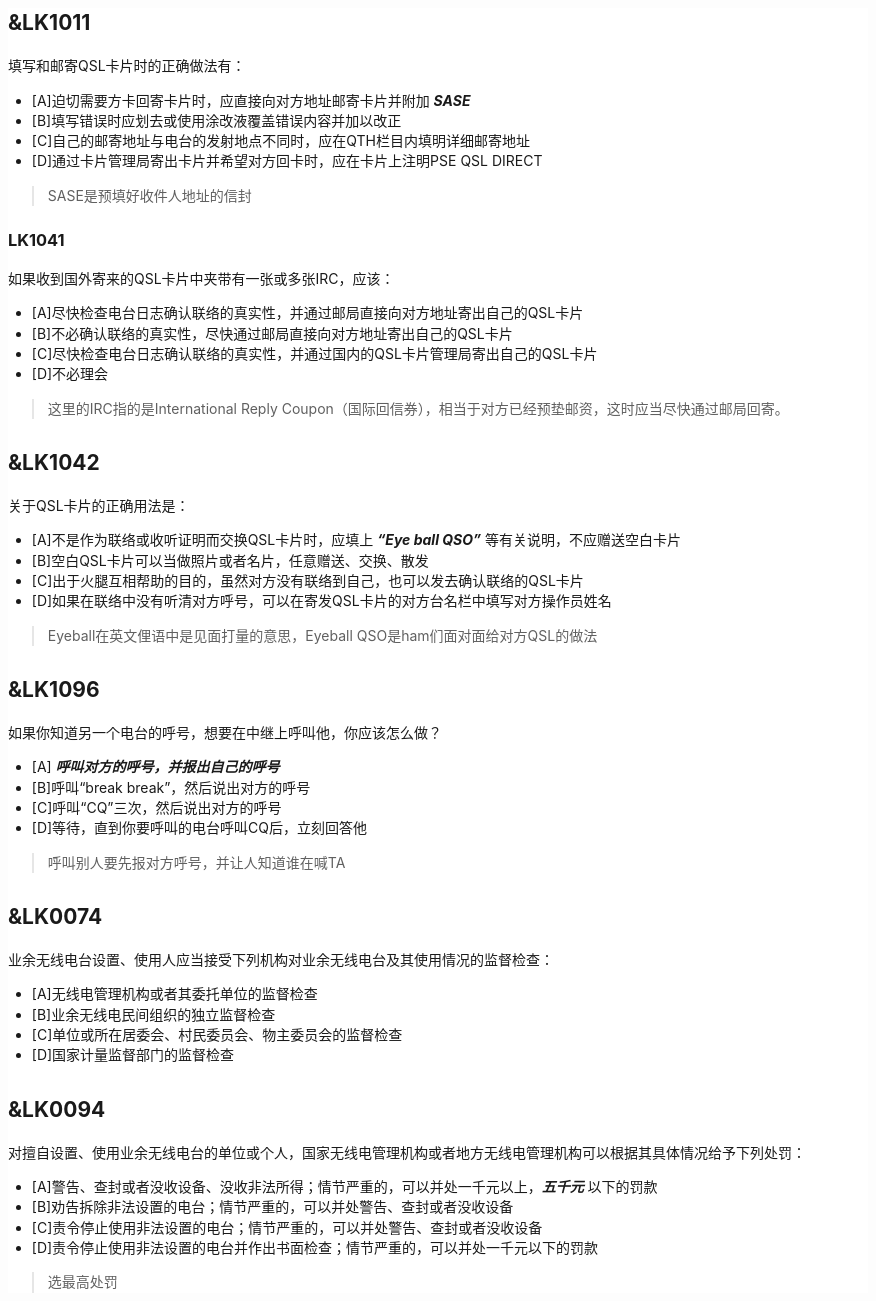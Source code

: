 
## &LK1011
填写和邮寄QSL卡片时的正确做法有：
+ [A]迫切需要方卡回寄卡片时，应直接向对方地址邮寄卡片并附加 ***SASE***
+ [B]填写错误时应划去或使用涂改液覆盖错误内容并加以改正
+ [C]自己的邮寄地址与电台的发射地点不同时，应在QTH栏目内填明详细邮寄地址
+ [D]通过卡片管理局寄出卡片并希望对方回卡时，应在卡片上注明PSE QSL DIRECT
> SASE是预填好收件人地址的信封


### LK1041
如果收到国外寄来的QSL卡片中夹带有一张或多张IRC，应该：
+ [A]尽快检查电台日志确认联络的真实性，并通过邮局直接向对方地址寄出自己的QSL卡片
+ [B]不必确认联络的真实性，尽快通过邮局直接向对方地址寄出自己的QSL卡片
+ [C]尽快检查电台日志确认联络的真实性，并通过国内的QSL卡片管理局寄出自己的QSL卡片
+ [D]不必理会
> 这里的IRC指的是International Reply Coupon（国际回信券），相当于对方已经预垫邮资，这时应当尽快通过邮局回寄。


## &LK1042
关于QSL卡片的正确用法是：
+ [A]不是作为联络或收听证明而交换QSL卡片时，应填上 ***“Eye ball QSO”*** 等有关说明，不应赠送空白卡片
+ [B]空白QSL卡片可以当做照片或者名片，任意赠送、交换、散发
+ [C]出于火腿互相帮助的目的，虽然对方没有联络到自己，也可以发去确认联络的QSL卡片
+ [D]如果在联络中没有听清对方呼号，可以在寄发QSL卡片的对方台名栏中填写对方操作员姓名
> Eyeball在英文俚语中是见面打量的意思，Eyeball QSO是ham们面对面给对方QSL的做法


## &LK1096
如果你知道另一个电台的呼号，想要在中继上呼叫他，你应该怎么做？
+ [A] ***呼叫对方的呼号，并报出自己的呼号***
+ [B]呼叫“break break”，然后说出对方的呼号
+ [C]呼叫“CQ”三次，然后说出对方的呼号
+ [D]等待，直到你要呼叫的电台呼叫CQ后，立刻回答他
> 呼叫别人要先报对方呼号，并让人知道谁在喊TA


## &LK0074
业余无线电台设置、使用人应当接受下列机构对业余无线电台及其使用情况的监督检查：
+ [A]无线电管理机构或者其委托单位的监督检查
+ [B]业余无线电民间组织的独立监督检查
+ [C]单位或所在居委会、村民委员会、物主委员会的监督检查
+ [D]国家计量监督部门的监督检查


## &LK0094
对擅自设置、使用业余无线电台的单位或个人，国家无线电管理机构或者地方无线电管理机构可以根据其具体情况给予下列处罚：
+ [A]警告、查封或者没收设备、没收非法所得；情节严重的，可以并处一千元以上，***五千元*** 以下的罚款
+ [B]劝告拆除非法设置的电台；情节严重的，可以并处警告、查封或者没收设备
+ [C]责令停止使用非法设置的电台；情节严重的，可以并处警告、查封或者没收设备
+ [D]责令停止使用非法设置的电台并作出书面检查；情节严重的，可以并处一千元以下的罚款
> 选最高处罚
